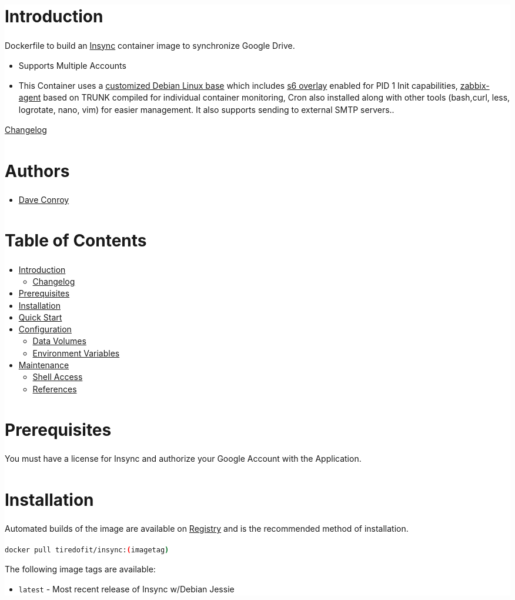 # Introduction

Dockerfile to build an [Insync](https://www.insynchq.com) container image to synchronize Google Drive.

* Supports Multiple Accounts

* This Container uses a [customized Debian Linux base](https://hub.docker.com/r/tiredofit/debian) which includes [s6 overlay](https://github.com/just-containers/s6-overlay) enabled for PID 1 Init capabilities, [zabbix-agent](https://zabbix.org) based on TRUNK compiled for individual container monitoring, Cron also installed along with other tools (bash,curl, less, logrotate, nano, vim) for easier management. It also supports sending to external SMTP servers..



[Changelog](CHANGELOG.md)

# Authors

- [Dave Conroy](https://github.com/tiredofit/)

# Table of Contents

- [Introduction](#introduction)
    - [Changelog](CHANGELOG.md)
- [Prerequisites](#prerequisites)
- [Installation](#installation)
- [Quick Start](#quick-start)
- [Configuration](#configuration)
    - [Data Volumes](#data-volumes)
    - [Environment Variables](#environmentvariables)   
- [Maintenance](#maintenance)
    - [Shell Access](#shell-access)
   - [References](#references)

# Prerequisites

You must have a license for Insync and authorize your Google Account with the Application.


# Installation

Automated builds of the image are available on [Registry](https://hub.docker.com/r/tiredofit/insync) and is the recommended method of 
installation.


```bash
docker pull tiredofit/insync:(imagetag)
```

The following image tags are available:
* `latest` - Most recent release of Insync w/Debian Jessie
